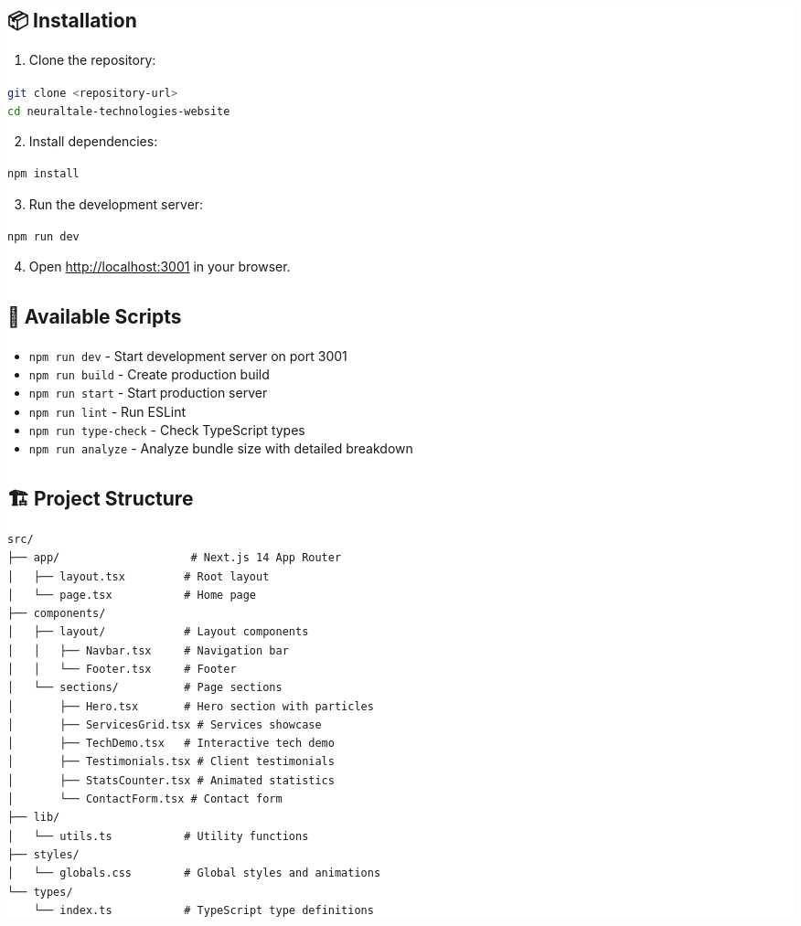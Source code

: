 ## 📦 Installation

1. Clone the repository:
```bash
git clone <repository-url>
cd neuraltale-technologies-website
```

2. Install dependencies:
```bash
npm install
```

3. Run the development server:
```bash
npm run dev
```

4. Open [http://localhost:3001](http://localhost:3001) in your browser.

## 🔧 Available Scripts

- `npm run dev` - Start development server on port 3001
- `npm run build` - Create production build
- `npm run start` - Start production server
- `npm run lint` - Run ESLint
- `npm run type-check` - Check TypeScript types
- `npm run analyze` - Analyze bundle size with detailed breakdown

## 🏗️ Project Structure

```
src/
├── app/                    # Next.js 14 App Router
│   ├── layout.tsx         # Root layout
│   └── page.tsx           # Home page
├── components/
│   ├── layout/            # Layout components
│   │   ├── Navbar.tsx     # Navigation bar
│   │   └── Footer.tsx     # Footer
│   └── sections/          # Page sections
│       ├── Hero.tsx       # Hero section with particles
│       ├── ServicesGrid.tsx # Services showcase
│       ├── TechDemo.tsx   # Interactive tech demo
│       ├── Testimonials.tsx # Client testimonials
│       ├── StatsCounter.tsx # Animated statistics
│       └── ContactForm.tsx # Contact form
├── lib/
│   └── utils.ts           # Utility functions
├── styles/
│   └── globals.css        # Global styles and animations
└── types/
    └── index.ts           # TypeScript type definitions
```
